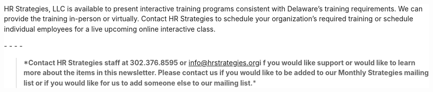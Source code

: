 HR Strategies, LLC is available to present interactive training programs consistent with Delaware’s training requirements. We can provide the training in-person or virtually. Contact HR Strategies to schedule your organization’s required training or schedule individual employees for a live upcoming online interactive class.

\- - - -

> **\*Contact HR Strategies staff at 302.376.8595 or** [info@hrstrategies.org](mailto:info@hrstrategies.org)**i f you would like support or would like to learn more about the items in this newsletter. Please contact us if you would like to be added to our Monthly Strategies mailing list or if you would like for us to add someone else to our mailing list.***